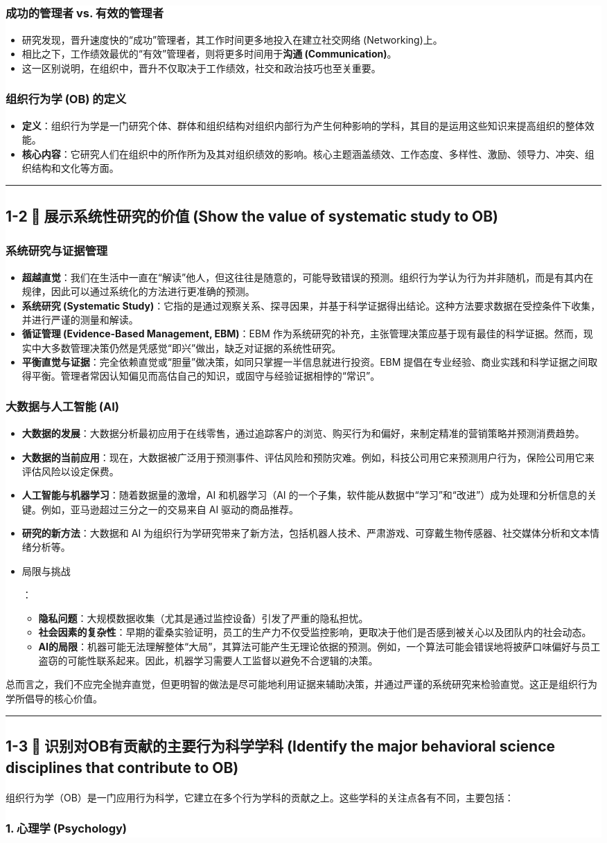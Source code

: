 ### **成功的管理者 vs. 有效的管理者**

- 研究发现，晋升速度快的“成功”管理者，其工作时间更多地投入在建立社交网络 (Networking)上。
- 相比之下，工作绩效最优的“有效”管理者，则将更多时间用于**沟通 (Communication)**。
- 这一区别说明，在组织中，晋升不仅取决于工作绩效，社交和政治技巧也至关重要。

### **组织行为学 (OB) 的定义**

- **定义**：组织行为学是一门研究个体、群体和组织结构对组织内部行为产生何种影响的学科，其目的是运用这些知识来提高组织的整体效能。
- **核心内容**：它研究人们在组织中的所作所为及其对组织绩效的影响。核心主题涵盖绩效、工作态度、多样性、激励、领导力、冲突、组织结构和文化等方面。

------

## 1-2 📖 展示系统性研究的价值 (Show the value of systematic study to OB)

### **系统研究与证据管理**

- **超越直觉**：我们在生活中一直在“解读”他人，但这往往是随意的，可能导致错误的预测。组织行为学认为行为并非随机，而是有其内在规律，因此可以通过系统化的方法进行更准确的预测。
- **系统研究 (Systematic Study)**：它指的是通过观察关系、探寻因果，并基于科学证据得出结论。这种方法要求数据在受控条件下收集，并进行严谨的测量和解读。
- **循证管理 (Evidence-Based Management, EBM)**：EBM 作为系统研究的补充，主张管理决策应基于现有最佳的科学证据。然而，现实中大多数管理决策仍然是凭感觉“即兴”做出，缺乏对证据的系统性研究。
- **平衡直觉与证据**：完全依赖直觉或“胆量”做决策，如同只掌握一半信息就进行投资。EBM 提倡在专业经验、商业实践和科学证据之间取得平衡。管理者常因认知偏见而高估自己的知识，或固守与经验证据相悖的“常识”。

### **大数据与人工智能 (AI)**

- **大数据的发展**：大数据分析最初应用于在线零售，通过追踪客户的浏览、购买行为和偏好，来制定精准的营销策略并预测消费趋势。

- **大数据的当前应用**：现在，大数据被广泛用于预测事件、评估风险和预防灾难。例如，科技公司用它来预测用户行为，保险公司用它来评估风险以设定保费。

- **人工智能与机器学习**：随着数据量的激增，AI 和机器学习（AI 的一个子集，软件能从数据中“学习”和“改进”）成为处理和分析信息的关键。例如，亚马逊超过三分之一的交易来自 AI 驱动的商品推荐。

- **研究的新方法**：大数据和 AI 为组织行为学研究带来了新方法，包括机器人技术、严肃游戏、可穿戴生物传感器、社交媒体分析和文本情绪分析等。

- 局限与挑战

  ：

  - **隐私问题**：大规模数据收集（尤其是通过监控设备）引发了严重的隐私担忧。
  - **社会因素的复杂性**：早期的霍桑实验证明，员工的生产力不仅受监控影响，更取决于他们是否感到被关心以及团队内的社会动态。
  - **AI的局限**：机器可能无法理解整体“大局”，其算法可能产生无理论依据的预测。例如，一个算法可能会错误地将披萨口味偏好与员工盗窃的可能性联系起来。因此，机器学习需要人工监督以避免不合逻辑的决策。

总而言之，我们不应完全抛弃直觉，但更明智的做法是尽可能地利用证据来辅助决策，并通过严谨的系统研究来检验直觉。这正是组织行为学所倡导的核心价值。

------

## 1-3 🧬 识别对OB有贡献的主要行为科学学科 (Identify the major behavioral science disciplines that contribute to OB)

组织行为学（OB）是一门应用行为科学，它建立在多个行为学科的贡献之上。这些学科的关注点各有不同，主要包括：

### **1. 心理学 (Psychology)**

